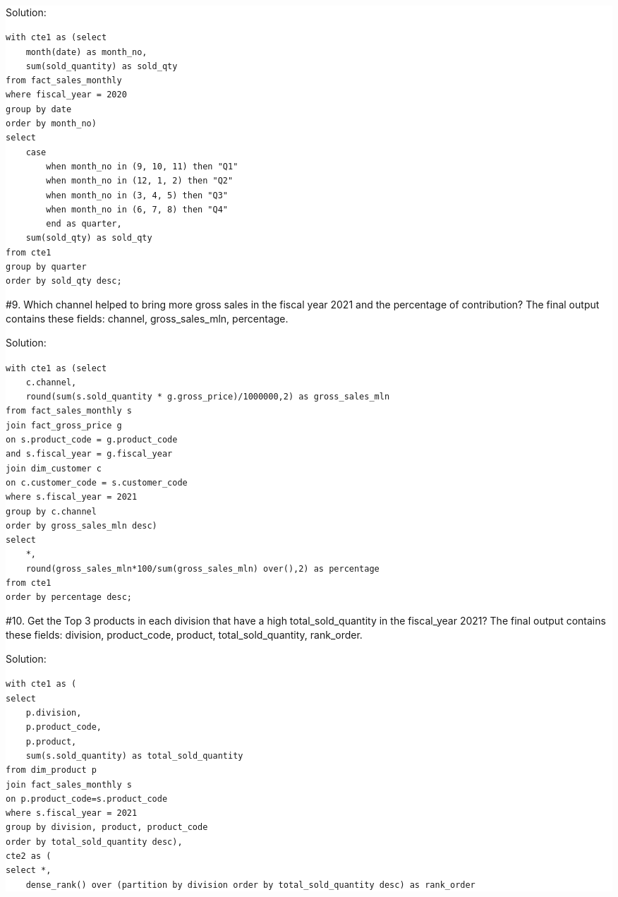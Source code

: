 Solution:
```
with cte1 as (select 
	month(date) as month_no, 
    sum(sold_quantity) as sold_qty 
from fact_sales_monthly 
where fiscal_year = 2020
group by date
order by month_no)
select 
	case 
		when month_no in (9, 10, 11) then "Q1"
        when month_no in (12, 1, 2) then "Q2"
        when month_no in (3, 4, 5) then "Q3"
        when month_no in (6, 7, 8) then "Q4" 
        end as quarter, 
	sum(sold_qty) as sold_qty 
from cte1 
group by quarter 
order by sold_qty desc; 
```
#9. Which channel helped to bring more gross sales in the fiscal year 2021 and the percentage of contribution? The final output contains these fields: channel, gross_sales_mln, percentage.

Solution:
```
with cte1 as (select 
	c.channel,
	round(sum(s.sold_quantity * g.gross_price)/1000000,2) as gross_sales_mln
from fact_sales_monthly s
join fact_gross_price g 
on s.product_code = g.product_code
and s.fiscal_year = g.fiscal_year 
join dim_customer c 
on c.customer_code = s.customer_code
where s.fiscal_year = 2021
group by c.channel
order by gross_sales_mln desc) 
select 
	*, 
    round(gross_sales_mln*100/sum(gross_sales_mln) over(),2) as percentage
from cte1
order by percentage desc; 
```

#10. Get the Top 3 products in each division that have a high total_sold_quantity in the fiscal_year 2021? The final output contains these fields: division, product_code, product, total_sold_quantity, rank_order.

Solution:
```
with cte1 as (
select 
	p.division,
    p.product_code,
    p.product,
    sum(s.sold_quantity) as total_sold_quantity
from dim_product p 
join fact_sales_monthly s 
on p.product_code=s.product_code
where s.fiscal_year = 2021 
group by division, product, product_code
order by total_sold_quantity desc),
cte2 as (
select *, 
	dense_rank() over (partition by division order by total_sold_quantity desc) as rank_order
```